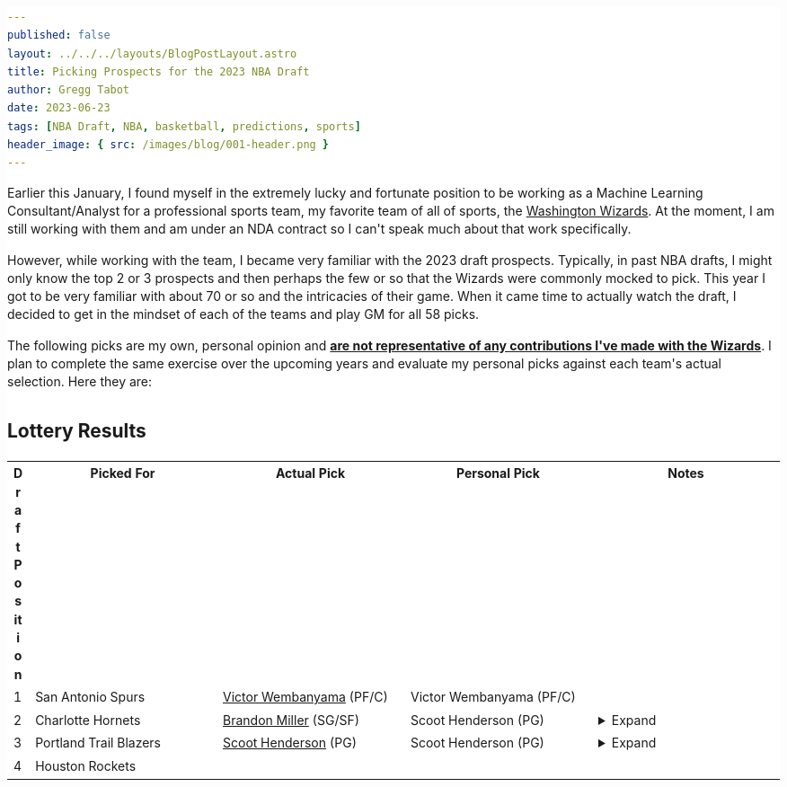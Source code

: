 ```yaml
---
published: false
layout: ../../../layouts/BlogPostLayout.astro
title: Picking Prospects for the 2023 NBA Draft
author: Gregg Tabot
date: 2023-06-23
tags: [NBA Draft, NBA, basketball, predictions, sports]
header_image: { src: /images/blog/001-header.png }
---
```


Earlier this January, I found myself in the extremely lucky and fortunate position to be working as a Machine Learning Consultant/Analyst for a professional sports team, my favorite team of all of sports, the [Washington Wizards](https://en.wikipedia.org/wiki/Washington_Wizards). At the moment, I am still working with them and am under an NDA contract so I can't speak much about that work specifically.

However, while working with the team, I became very familiar with the 2023 draft prospects. Typically, in past NBA drafts, I might only know the top 2 or 3 prospects and then perhaps the few or so that the Wizards were commonly mocked to pick. This year I got to be very familiar with about 70 or so and the intricacies of their game. When it came time to actually watch the draft, I decided to get in the mindset of each of the teams and play GM for all 58 picks.

The following picks are my own, personal opinion and <strong><u>are not representative of any contributions I've made with the Wizards</u></strong>. I plan to complete the same exercise over the upcoming years and evaluate my personal picks against each team's actual selection. Here they are:

## Lottery Results

<div class="data-table-overflow">
    <table>
        <tr>
            <th>Draft Position</th>
            <th style="width: 25%">Picked For</th>
            <th style="width: 25%">Actual Pick</th>
            <th style="width: 25%">Personal Pick</th>
            <th style="width: 25%">Notes</th>
        </tr>
        <tr class="table-highlight-row">
            <td>1</td>
            <td>San Antonio Spurs</td>
            <td><a href="https://www.tankathon.com/players/victor-wembanyama">Victor Wembanyama</a> (PF/C)</td>
            <td>Victor Wembanyama (PF/C)</td>
            <td></td>
        </tr>
        <tr>
            <td>2</td>
            <td>Charlotte Hornets</td>
            <td><a href="https://www.tankathon.com/players/brandon-miller">Brandon Miller</a> (SG/SF)</td>
            <td>Scoot Henderson (PG)</td>
            <td><details><summary>Expand</summary><br>I personally think this was a mistake by Charlotte not choosing Scoot here.</details></td>
        </tr>
        <tr class="table-highlight-row">
            <td>3</td>
            <td>Portland Trail Blazers</td>
            <td><a href="https://www.tankathon.com/players/scoot-henderson">Scoot Henderson</a> (PG)</td>
            <td>Scoot Henderson (PG)</td>
            <td><details><summary>Expand</summary><br>The right move. Choose the best player available. Figure it out later.</details></td>
        </tr>
        <tr class="table-highlight-row">
            <td>4</td>
            <td>Houston Rockets</td>